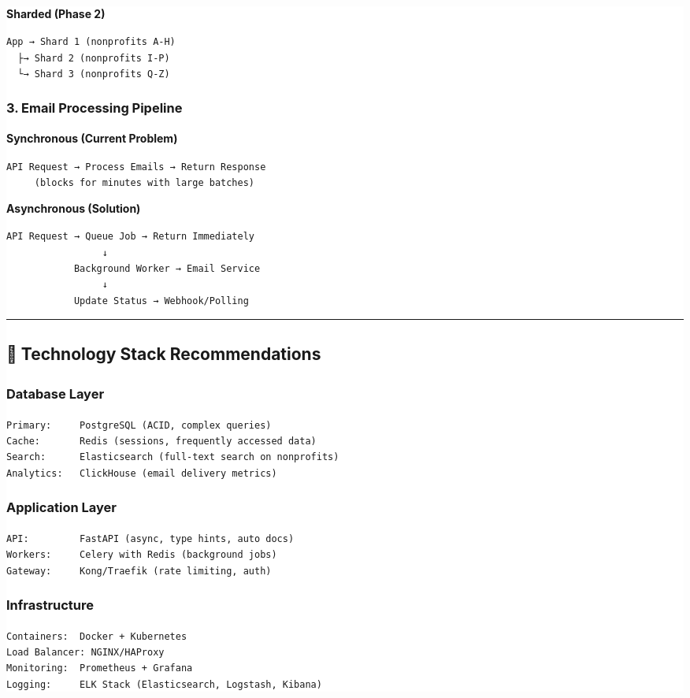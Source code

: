 **Sharded (Phase 2)**

```
App → Shard 1 (nonprofits A-H)
  ├→ Shard 2 (nonprofits I-P)
  └→ Shard 3 (nonprofits Q-Z)
```

### 3. **Email Processing Pipeline**

**Synchronous (Current Problem)**

```
API Request → Process Emails → Return Response
     (blocks for minutes with large batches)
```

**Asynchronous (Solution)**

```
API Request → Queue Job → Return Immediately
                 ↓
            Background Worker → Email Service
                 ↓
            Update Status → Webhook/Polling
```

---

## 🔧 Technology Stack Recommendations

### **Database Layer**

```
Primary:     PostgreSQL (ACID, complex queries)
Cache:       Redis (sessions, frequently accessed data)
Search:      Elasticsearch (full-text search on nonprofits)
Analytics:   ClickHouse (email delivery metrics)
```

### **Application Layer**

```
API:         FastAPI (async, type hints, auto docs)
Workers:     Celery with Redis (background jobs)
Gateway:     Kong/Traefik (rate limiting, auth)
```

### **Infrastructure**

```
Containers:  Docker + Kubernetes
Load Balancer: NGINX/HAProxy
Monitoring:  Prometheus + Grafana
Logging:     ELK Stack (Elasticsearch, Logstash, Kibana)
```
